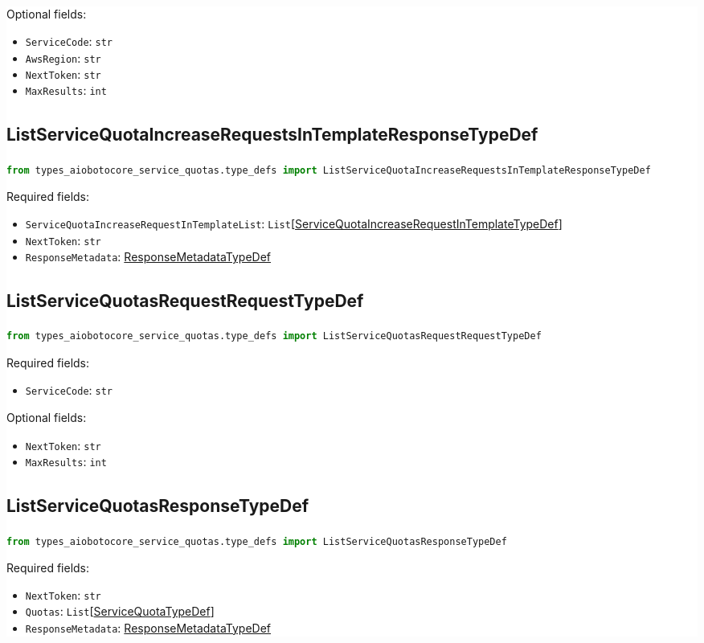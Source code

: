 Optional fields:

- `ServiceCode`: `str`
- `AwsRegion`: `str`
- `NextToken`: `str`
- `MaxResults`: `int`

<a id="listservicequotaincreaserequestsintemplateresponsetypedef"></a>

## ListServiceQuotaIncreaseRequestsInTemplateResponseTypeDef

```python
from types_aiobotocore_service_quotas.type_defs import ListServiceQuotaIncreaseRequestsInTemplateResponseTypeDef
```

Required fields:

- `ServiceQuotaIncreaseRequestInTemplateList`:
  `List`\[[ServiceQuotaIncreaseRequestInTemplateTypeDef](./type_defs.md#servicequotaincreaserequestintemplatetypedef)\]
- `NextToken`: `str`
- `ResponseMetadata`:
  [ResponseMetadataTypeDef](./type_defs.md#responsemetadatatypedef)

<a id="listservicequotasrequestrequesttypedef"></a>

## ListServiceQuotasRequestRequestTypeDef

```python
from types_aiobotocore_service_quotas.type_defs import ListServiceQuotasRequestRequestTypeDef
```

Required fields:

- `ServiceCode`: `str`

Optional fields:

- `NextToken`: `str`
- `MaxResults`: `int`

<a id="listservicequotasresponsetypedef"></a>

## ListServiceQuotasResponseTypeDef

```python
from types_aiobotocore_service_quotas.type_defs import ListServiceQuotasResponseTypeDef
```

Required fields:

- `NextToken`: `str`
- `Quotas`: `List`\[[ServiceQuotaTypeDef](./type_defs.md#servicequotatypedef)\]
- `ResponseMetadata`:
  [ResponseMetadataTypeDef](./type_defs.md#responsemetadatatypedef)
